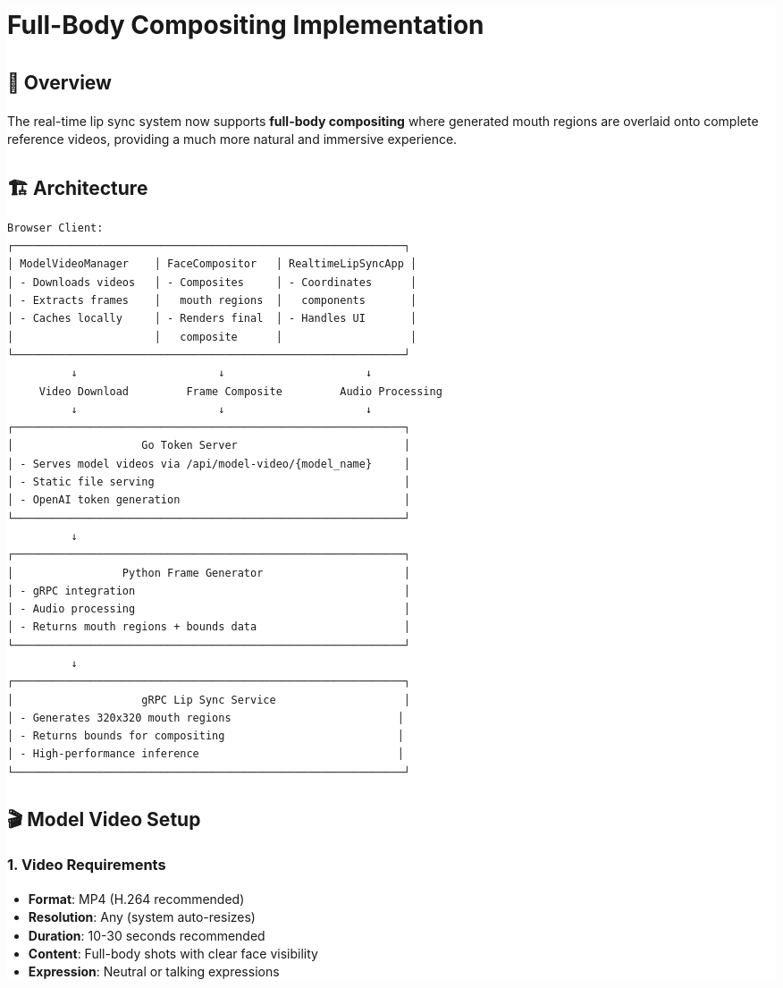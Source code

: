 # Full-Body Compositing Implementation

## 🎯 Overview

The real-time lip sync system now supports **full-body compositing** where generated mouth regions are overlaid onto complete reference videos, providing a much more natural and immersive experience.

## 🏗️ Architecture

```
Browser Client:
┌─────────────────────────────────────────────────────────────┐
│ ModelVideoManager    │ FaceCompositor   │ RealtimeLipSyncApp │
│ - Downloads videos   │ - Composites     │ - Coordinates      │
│ - Extracts frames    │   mouth regions  │   components       │
│ - Caches locally     │ - Renders final  │ - Handles UI       │
│                      │   composite      │                    │
└─────────────────────────────────────────────────────────────┘
          ↓                      ↓                      ↓
     Video Download         Frame Composite         Audio Processing
          ↓                      ↓                      ↓
┌─────────────────────────────────────────────────────────────┐
│                    Go Token Server                          │
│ - Serves model videos via /api/model-video/{model_name}     │
│ - Static file serving                                       │
│ - OpenAI token generation                                   │
└─────────────────────────────────────────────────────────────┘
          ↓
┌─────────────────────────────────────────────────────────────┐
│                 Python Frame Generator                      │
│ - gRPC integration                                          │
│ - Audio processing                                          │
│ - Returns mouth regions + bounds data                       │
└─────────────────────────────────────────────────────────────┘
          ↓
┌─────────────────────────────────────────────────────────────┐
│                    gRPC Lip Sync Service                    │
│ - Generates 320x320 mouth regions                          │
│ - Returns bounds for compositing                           │
│ - High-performance inference                               │
└─────────────────────────────────────────────────────────────┘
```

## 🎬 Model Video Setup

### 1. Video Requirements
- **Format**: MP4 (H.264 recommended)
- **Resolution**: Any (system auto-resizes)
- **Duration**: 10-30 seconds recommended
- **Content**: Full-body shots with clear face visibility
- **Expression**: Neutral or talking expressions

